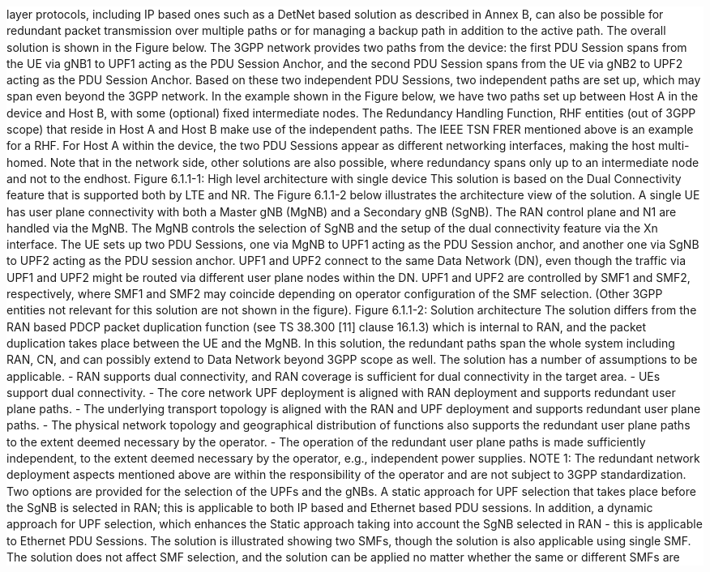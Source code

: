 layer protocols, including IP based ones such as a DetNet based solution as
described in Annex B, can also be possible for redundant packet transmission
over multiple paths or for managing a backup path in addition to the active
path.
The overall solution is shown in the Figure below. The 3GPP network provides
two paths from the device: the first PDU Session spans from the UE via gNB1 to
UPF1 acting as the PDU Session Anchor, and the second PDU Session spans from
the UE via gNB2 to UPF2 acting as the PDU Session Anchor. Based on these two
independent PDU Sessions, two independent paths are set up, which may span
even beyond the 3GPP network. In the example shown in the Figure below, we
have two paths set up between Host A in the device and Host B, with some
(optional) fixed intermediate nodes. The Redundancy Handling Function, RHF
entities (out of 3GPP scope) that reside in Host A and Host B make use of the
independent paths. The IEEE TSN FRER mentioned above is an example for a RHF.
For Host A within the device, the two PDU Sessions appear as different
networking interfaces, making the host multi-homed. Note that in the network
side, other solutions are also possible, where redundancy spans only up to an
intermediate node and not to the endhost.
Figure 6.1.1-1: High level architecture with single device
This solution is based on the Dual Connectivity feature that is supported both
by LTE and NR. The Figure 6.1.1-2 below illustrates the architecture view of
the solution. A single UE has user plane connectivity with both a Master gNB
(MgNB) and a Secondary gNB (SgNB). The RAN control plane and N1 are handled
via the MgNB. The MgNB controls the selection of SgNB and the setup of the
dual connectivity feature via the Xn interface. The UE sets up two PDU
Sessions, one via MgNB to UPF1 acting as the PDU Session anchor, and another
one via SgNB to UPF2 acting as the PDU session anchor. UPF1 and UPF2 connect
to the same Data Network (DN), even though the traffic via UPF1 and UPF2 might
be routed via different user plane nodes within the DN. UPF1 and UPF2 are
controlled by SMF1 and SMF2, respectively, where SMF1 and SMF2 may coincide
depending on operator configuration of the SMF selection. (Other 3GPP entities
not relevant for this solution are not shown in the figure).
Figure 6.1.1-2: Solution architecture
The solution differs from the RAN based PDCP packet duplication function (see
TS 38.300 [11] clause 16.1.3) which is internal to RAN, and the packet
duplication takes place between the UE and the MgNB. In this solution, the
redundant paths span the whole system including RAN, CN, and can possibly
extend to Data Network beyond 3GPP scope as well.
The solution has a number of assumptions to be applicable.
\- RAN supports dual connectivity, and RAN coverage is sufficient for dual
connectivity in the target area.
\- UEs support dual connectivity.
\- The core network UPF deployment is aligned with RAN deployment and supports
redundant user plane paths.
\- The underlying transport topology is aligned with the RAN and UPF
deployment and supports redundant user plane paths.
\- The physical network topology and geographical distribution of functions
also supports the redundant user plane paths to the extent deemed necessary by
the operator.
\- The operation of the redundant user plane paths is made sufficiently
independent, to the extent deemed necessary by the operator, e.g., independent
power supplies.
NOTE 1: The redundant network deployment aspects mentioned above are within
the responsibility of the operator and are not subject to 3GPP
standardization.
Two options are provided for the selection of the UPFs and the gNBs. A static
approach for UPF selection that takes place before the SgNB is selected in
RAN; this is applicable to both IP based and Ethernet based PDU sessions. In
addition, a dynamic approach for UPF selection, which enhances the Static
approach taking into account the SgNB selected in RAN - this is applicable to
Ethernet PDU Sessions.
The solution is illustrated showing two SMFs, though the solution is also
applicable using single SMF. The solution does not affect SMF selection, and
the solution can be applied no matter whether the same or different SMFs are
